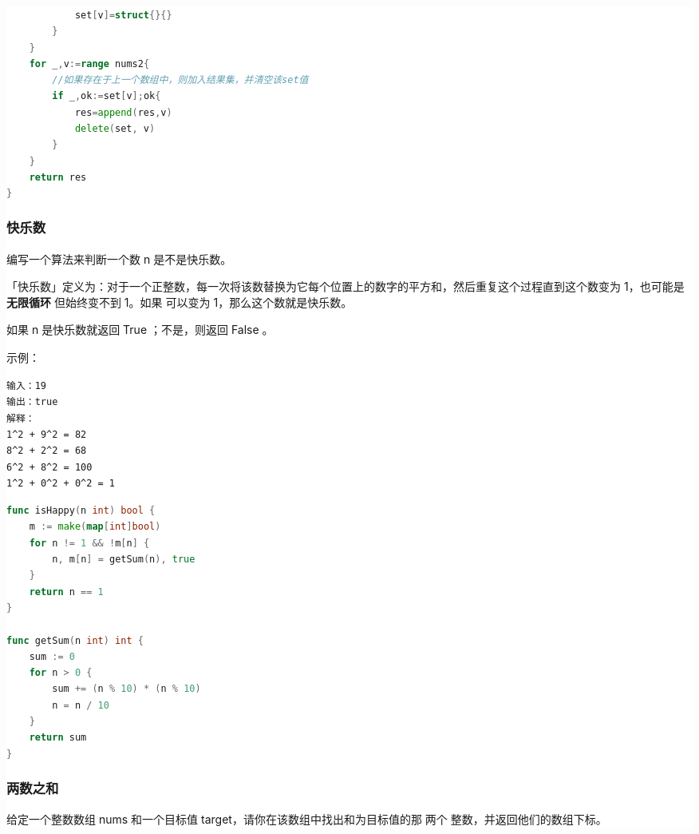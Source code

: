 ```go
            set[v]=struct{}{}
        }
    }
    for _,v:=range nums2{
        //如果存在于上一个数组中，则加入结果集，并清空该set值
        if _,ok:=set[v];ok{
            res=append(res,v)
            delete(set, v)
        }
    }
    return res
}
```
### 快乐数
编写一个算法来判断一个数 n 是不是快乐数。

「快乐数」定义为：对于一个正整数，每一次将该数替换为它每个位置上的数字的平方和，然后重复这个过程直到这个数变为 1，也可能是 **无限循环** 但始终变不到 1。如果 可以变为  1，那么这个数就是快乐数。

如果 n 是快乐数就返回 True ；不是，则返回 False 。

示例：
```
输入：19
输出：true
解释：
1^2 + 9^2 = 82
8^2 + 2^2 = 68
6^2 + 8^2 = 100
1^2 + 0^2 + 0^2 = 1
```
```go
func isHappy(n int) bool {
    m := make(map[int]bool)
    for n != 1 && !m[n] {
        n, m[n] = getSum(n), true
    }
    return n == 1
}

func getSum(n int) int {
    sum := 0
    for n > 0 {
        sum += (n % 10) * (n % 10)
        n = n / 10
    }
    return sum
}
```
### 两数之和
给定一个整数数组 nums 和一个目标值 target，请你在该数组中找出和为目标值的那 两个 整数，并返回他们的数组下标。
